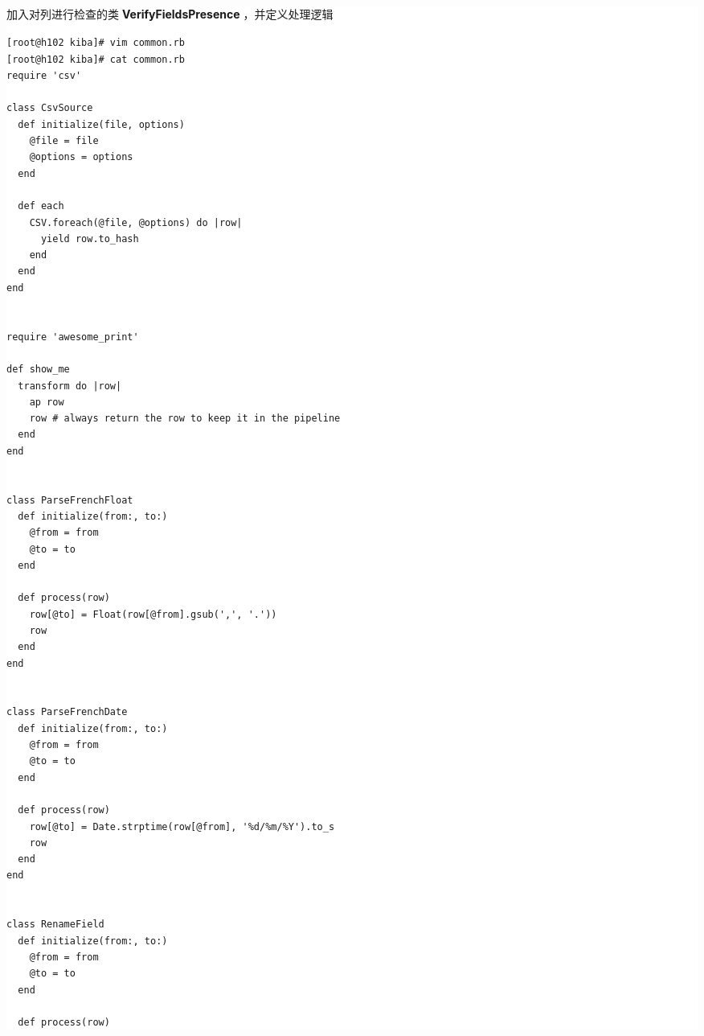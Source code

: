 加入对列进行检查的类 **VerifyFieldsPresence** ，并定义处理逻辑 

~~~
[root@h102 kiba]# vim common.rb 
[root@h102 kiba]# cat common.rb 
require 'csv'

class CsvSource
  def initialize(file, options)
    @file = file
    @options = options
  end
  
  def each
    CSV.foreach(@file, @options) do |row|
      yield row.to_hash
    end
  end
end


require 'awesome_print'

def show_me
  transform do |row|
    ap row
    row # always return the row to keep it in the pipeline
  end
end


class ParseFrenchFloat
  def initialize(from:, to:)
    @from = from
    @to = to
  end
  
  def process(row)
    row[@to] = Float(row[@from].gsub(',', '.'))
    row
  end
end


class ParseFrenchDate
  def initialize(from:, to:)
    @from = from
    @to = to
  end
  
  def process(row)
    row[@to] = Date.strptime(row[@from], '%d/%m/%Y').to_s
    row
  end
end


class RenameField
  def initialize(from:, to:)
    @from = from
    @to = to
  end
  
  def process(row)
~~~